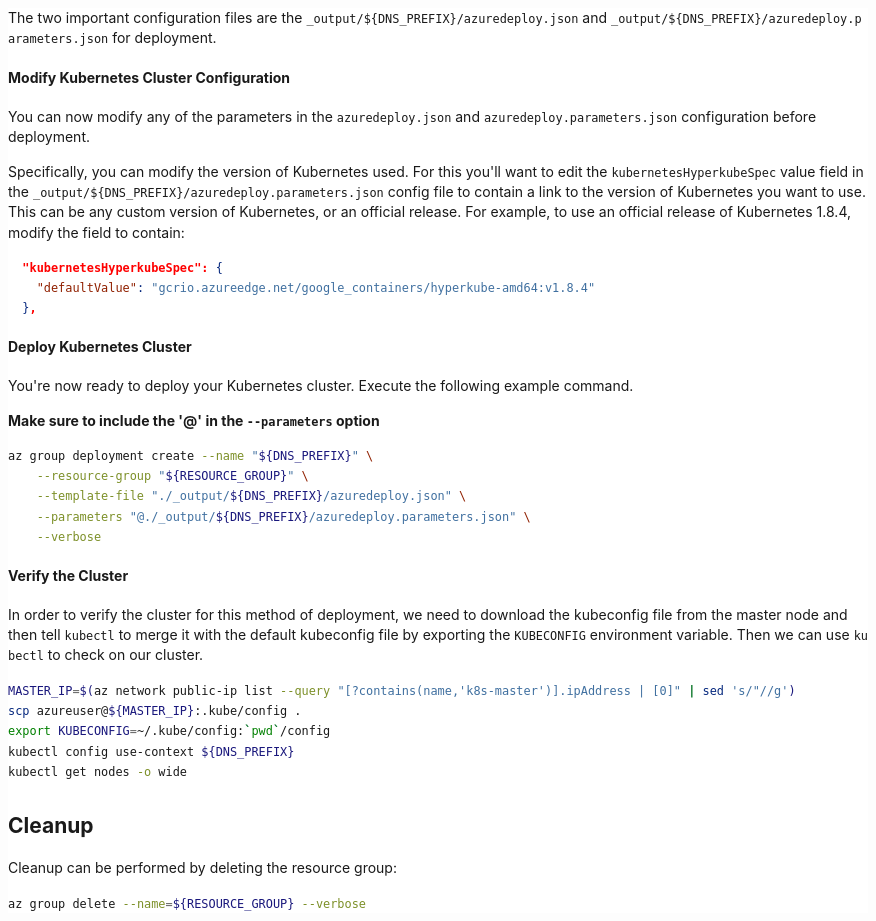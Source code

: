 The two important configuration files are the
`_output/${DNS_PREFIX}/azuredeploy.json` and `_output/${DNS_PREFIX}/azuredeploy.parameters.json`
for deployment.

#### Modify Kubernetes Cluster Configuration

You can now modify any of the parameters in the `azuredeploy.json` and `azuredeploy.parameters.json` configuration before deployment.

Specifically, you can modify the version of Kubernetes used. For this you'll want to edit the `kubernetesHyperkubeSpec` value field in the
`_output/${DNS_PREFIX}/azuredeploy.parameters.json` config file to contain a link to the version of Kubernetes you want to use.
This can be any custom version of Kubernetes, or an official release. For example, to use
an official release of Kubernetes 1.8.4, modify the field to contain:

```json
  "kubernetesHyperkubeSpec": {
    "defaultValue": "gcrio.azureedge.net/google_containers/hyperkube-amd64:v1.8.4"
  },
```

#### Deploy Kubernetes Cluster

You're now ready to deploy your Kubernetes cluster. Execute the following example command.

**Make sure to include the '@' in the `--parameters` option**

```bash
az group deployment create --name "${DNS_PREFIX}" \
    --resource-group "${RESOURCE_GROUP}" \
    --template-file "./_output/${DNS_PREFIX}/azuredeploy.json" \
    --parameters "@./_output/${DNS_PREFIX}/azuredeploy.parameters.json" \
    --verbose
```

#### Verify the Cluster

In order to verify the cluster for this method of deployment, we need to download the kubeconfig file from the master node and
then tell `kubectl` to merge it with the default kubeconfig file by exporting the `KUBECONFIG` environment variable. Then we
can use `kubectl` to check on our cluster.

```bash
MASTER_IP=$(az network public-ip list --query "[?contains(name,'k8s-master')].ipAddress | [0]" | sed 's/"//g')
scp azureuser@${MASTER_IP}:.kube/config .
export KUBECONFIG=~/.kube/config:`pwd`/config
kubectl config use-context ${DNS_PREFIX}
kubectl get nodes -o wide
```

## Cleanup

Cleanup can be performed by deleting the resource group:

```bash
az group delete --name=${RESOURCE_GROUP} --verbose
```
